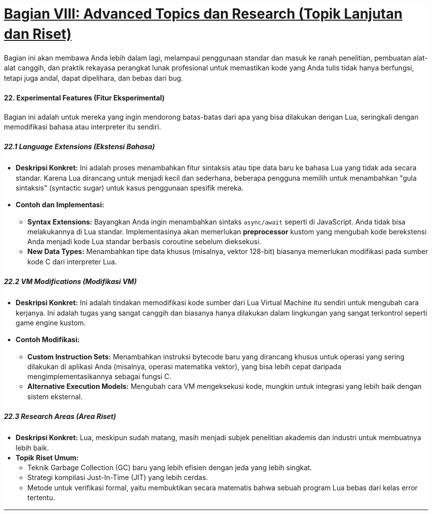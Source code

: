 # **[Bagian VIII: Advanced Topics dan Research (Topik Lanjutan dan Riset)][0]**

Bagian ini akan membawa Anda lebih dalam lagi, melampaui penggunaan standar dan masuk ke ranah penelitian, pembuatan alat-alat canggih, dan praktik rekayasa perangkat lunak profesional untuk memastikan kode yang Anda tulis tidak hanya berfungsi, tetapi juga andal, dapat dipelihara, dan bebas dari bug.

#### **22. Experimental Features (Fitur Eksperimental)**

Bagian ini adalah untuk mereka yang ingin mendorong batas-batas dari apa yang bisa dilakukan dengan Lua, seringkali dengan memodifikasi bahasa atau interpreter itu sendiri.

##### **22.1 Language Extensions (Ekstensi Bahasa)**

- **Deskripsi Konkret:**
  Ini adalah proses menambahkan fitur sintaksis atau tipe data baru ke bahasa Lua yang tidak ada secara standar. Karena Lua dirancang untuk menjadi kecil dan sederhana, beberapa pengguna memilih untuk menambahkan "gula sintaksis" (syntactic sugar) untuk kasus penggunaan spesifik mereka.

- **Contoh dan Implementasi:**
  - **Syntax Extensions:** Bayangkan Anda ingin menambahkan sintaks `async/await` seperti di JavaScript. Anda tidak bisa melakukannya di Lua standar. Implementasinya akan memerlukan **preprocessor** kustom yang mengubah kode berekstensi Anda menjadi kode Lua standar berbasis coroutine sebelum dieksekusi.
  - **New Data Types:** Menambahkan tipe data khusus (misalnya, vektor 128-bit) biasanya memerlukan modifikasi pada sumber kode C dari interpreter Lua.

##### **22.2 VM Modifications (Modifikasi VM)**

- **Deskripsi Konkret:**
  Ini adalah tindakan memodifikasi kode sumber dari Lua Virtual Machine itu sendiri untuk mengubah cara kerjanya. Ini adalah tugas yang sangat canggih dan biasanya hanya dilakukan dalam lingkungan yang sangat terkontrol seperti game engine kustom.

- **Contoh Modifikasi:**
  - **Custom Instruction Sets:** Menambahkan instruksi bytecode baru yang dirancang khusus untuk operasi yang sering dilakukan di aplikasi Anda (misalnya, operasi matematika vektor), yang bisa lebih cepat daripada mengimplementasikannya sebagai fungsi C.
  - **Alternative Execution Models:** Mengubah cara VM mengeksekusi kode, mungkin untuk integrasi yang lebih baik dengan sistem eksternal.

##### **22.3 Research Areas (Area Riset)**

- **Deskripsi Konkret:**
  Lua, meskipun sudah matang, masih menjadi subjek penelitian akademis dan industri untuk membuatnya lebih baik.
- **Topik Riset Umum:**
  - Teknik Garbage Collection (GC) baru yang lebih efisien dengan jeda yang lebih singkat.
  - Strategi kompilasi Just-In-Time (JIT) yang lebih cerdas.
  - Metode untuk verifikasi formal, yaitu membuktikan secara matematis bahwa sebuah program Lua bebas dari kelas error tertentu.

---


[domain]: ../../../../../../README.md
[kurikulum]: ../../../../README.md
[sebelumnya]: ../bagian-7/README.md
[selanjutnya]: ../bagian-9/README.md
[0]: ../README.md#bagian-viii-advanced-topics-dan-research
[1]: ../
[2]: ../
[3]: ../
[4]: ../
[5]: ../
[6]: ../
[7]: ../
[8]: ../
[9]: ../
[10]: ../
[11]: ../
[12]: ../
[13]: ../
[14]: ../
[15]: ../
[16]: ../
[17]: ../
[18]: ../